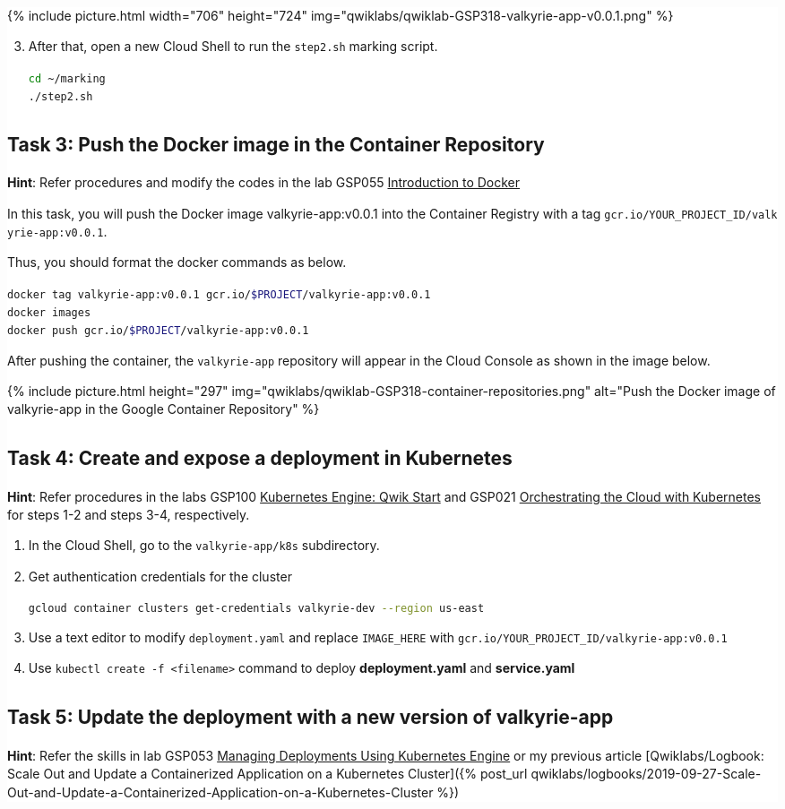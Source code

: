    {% include picture.html width="706" height="724" img="qwiklabs/qwiklab-GSP318-valkyrie-app-v0.0.1.png" %}

3. After that, open a new Cloud Shell to run the `step2.sh` marking script.

   ```bash
   cd ~/marking
   ./step2.sh
   ```

## Task 3: Push the Docker image in the Container Repository

**Hint**: Refer procedures and modify the codes in the lab GSP055 [Introduction to Docker](https://google.qwiklabs.com/focuses/1029?parent=catalog#step8)

In this task, you will push the Docker image valkyrie-app:v0.0.1 into the Container Registry with a tag `gcr.io/YOUR_PROJECT_ID/valkyrie-app:v0.0.1`.

Thus, you should format the docker commands as below.

```bash
docker tag valkyrie-app:v0.0.1 gcr.io/$PROJECT/valkyrie-app:v0.0.1
docker images
docker push gcr.io/$PROJECT/valkyrie-app:v0.0.1
```

After pushing the container, the `valkyrie-app` repository will appear in the Cloud Console as shown in the image below.

{% include picture.html height="297" img="qwiklabs/qwiklab-GSP318-container-repositories.png" alt="Push the Docker image of valkyrie-app in the Google Container Repository" %}

## Task 4: Create and expose a deployment in Kubernetes

**Hint**: Refer procedures in the labs GSP100 [Kubernetes Engine: Qwik Start](https://google.qwiklabs.com/focuses/878?parent=catalog) and GSP021 [Orchestrating the Cloud with Kubernetes](https://google.qwiklabs.com/focuses/557?parent=catalog) for steps 1-2 and steps 3-4, respectively.

1. In the Cloud Shell, go to the `valkyrie-app/k8s` subdirectory.

2. Get authentication credentials for the cluster

   ```bash
   gcloud container clusters get-credentials valkyrie-dev --region us-east
   ```

3. Use a text editor to modify `deployment.yaml` and replace `IMAGE_HERE` with `gcr.io/YOUR_PROJECT_ID/valkyrie-app:v0.0.1`

4. Use `kubectl create -f <filename>` command to deploy **deployment.yaml** and **service.yaml**

## Task 5: Update the deployment with a new version of valkyrie-app

**Hint**: Refer the skills in lab GSP053 [Managing Deployments Using Kubernetes Engine](https://google.qwiklabs.com/focuses/639?parent=catalog) or my previous article [Qwiklabs/Logbook: Scale Out and Update a Containerized Application on a Kubernetes Cluster]({% post_url qwiklabs/logbooks/2019-09-27-Scale-Out-and-Update-a-Containerized-Application-on-a-Kubernetes-Cluster %})
